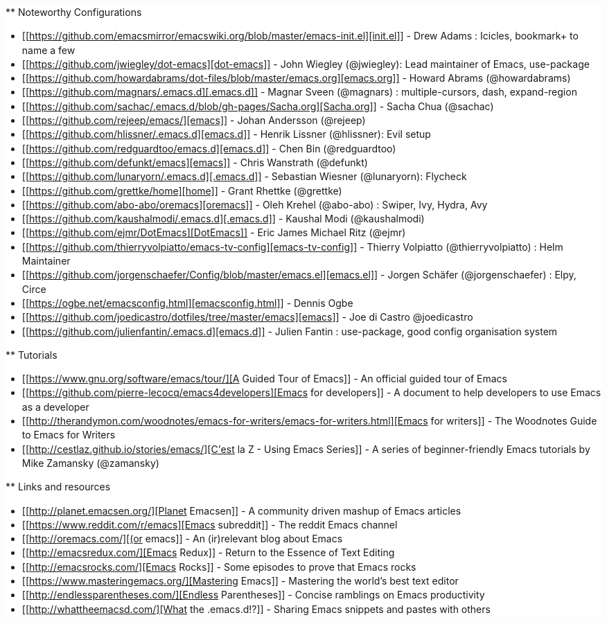 ** Noteworthy Configurations
 
  - [[https://github.com/emacsmirror/emacswiki.org/blob/master/emacs-init.el][init.el]] - Drew Adams : Icicles, bookmark+ to name a few
  - [[https://github.com/jwiegley/dot-emacs][dot-emacs]] - John Wiegley (@jwiegley): Lead maintainer of Emacs, use-package
  - [[https://github.com/howardabrams/dot-files/blob/master/emacs.org][emacs.org]] - Howard Abrams (@howardabrams)
  - [[https://github.com/magnars/.emacs.d][.emacs.d]] - Magnar Sveen (@magnars) : multiple-cursors, dash, expand-region
  - [[https://github.com/sachac/.emacs.d/blob/gh-pages/Sacha.org][Sacha.org]] - Sacha Chua (@sachac)
  - [[https://github.com/rejeep/emacs/][emacs]] - Johan Andersson (@rejeep)
  - [[https://github.com/hlissner/.emacs.d][emacs.d]] - Henrik Lissner (@hlissner): Evil setup
  - [[https://github.com/redguardtoo/emacs.d][emacs.d]] - Chen Bin (@redguardtoo)
  - [[https://github.com/defunkt/emacs][emacs]] - Chris Wanstrath (@defunkt)
  - [[https://github.com/lunaryorn/.emacs.d][.emacs.d]] - Sebastian Wiesner (@lunaryorn): Flycheck
  - [[https://github.com/grettke/home][home]] - Grant Rhettke (@grettke)
  - [[https://github.com/abo-abo/oremacs][oremacs]] - Oleh Krehel (@abo-abo) : Swiper, Ivy, Hydra, Avy
  - [[https://github.com/kaushalmodi/.emacs.d][.emacs.d]] - Kaushal Modi (@kaushalmodi)
  - [[https://github.com/ejmr/DotEmacs][DotEmacs]] - Eric James Michael Ritz (@ejmr)
  - [[https://github.com/thierryvolpiatto/emacs-tv-config][emacs-tv-config]] - Thierry Volpiatto (@thierryvolpiatto) : Helm Maintainer
  - [[https://github.com/jorgenschaefer/Config/blob/master/emacs.el][emacs.el]] - Jorgen Schäfer (@jorgenschaefer) : Elpy, Circe
  - [[https://ogbe.net/emacsconfig.html][emacsconfig.html]] - Dennis Ogbe
  - [[https://github.com/joedicastro/dotfiles/tree/master/emacs][emacs]] - Joe di Castro @joedicastro
  - [[https://github.com/julienfantin/.emacs.d][emacs.d]] - Julien Fantin : use-package, good config organisation system

** Tutorials

   - [[https://www.gnu.org/software/emacs/tour/][A Guided Tour of Emacs]] - An official guided tour of Emacs
   - [[https://github.com/pierre-lecocq/emacs4developers][Emacs for developers]] -  A document to help developers to use Emacs as a developer
   - [[http://therandymon.com/woodnotes/emacs-for-writers/emacs-for-writers.html][Emacs for writers]] - The Woodnotes Guide to Emacs for Writers
   - [[http://cestlaz.github.io/stories/emacs/][C'est la Z - Using Emacs Series]] - A series of beginner-friendly Emacs tutorials by Mike Zamansky (@zamansky)

** Links and resources

   - [[http://planet.emacsen.org/][Planet Emacsen]] - A community driven mashup of Emacs articles
   - [[https://www.reddit.com/r/emacs][Emacs subreddit]] - The reddit Emacs channel
   - [[http://oremacs.com/][(or emacs]] - An (ir)relevant blog about Emacs
   - [[http://emacsredux.com/][Emacs Redux]] - Return to the Essence of Text Editing
   - [[http://emacsrocks.com/][Emacs Rocks]] - Some episodes to prove that Emacs rocks
   - [[https://www.masteringemacs.org/][Mastering Emacs]] - Mastering the world’s best text editor
   - [[http://endlessparentheses.com/][Endless Parentheses]] - Concise ramblings on Emacs productivity
   - [[http://whattheemacsd.com/][What the .emacs.d!?]] - Sharing Emacs snippets and pastes with others

